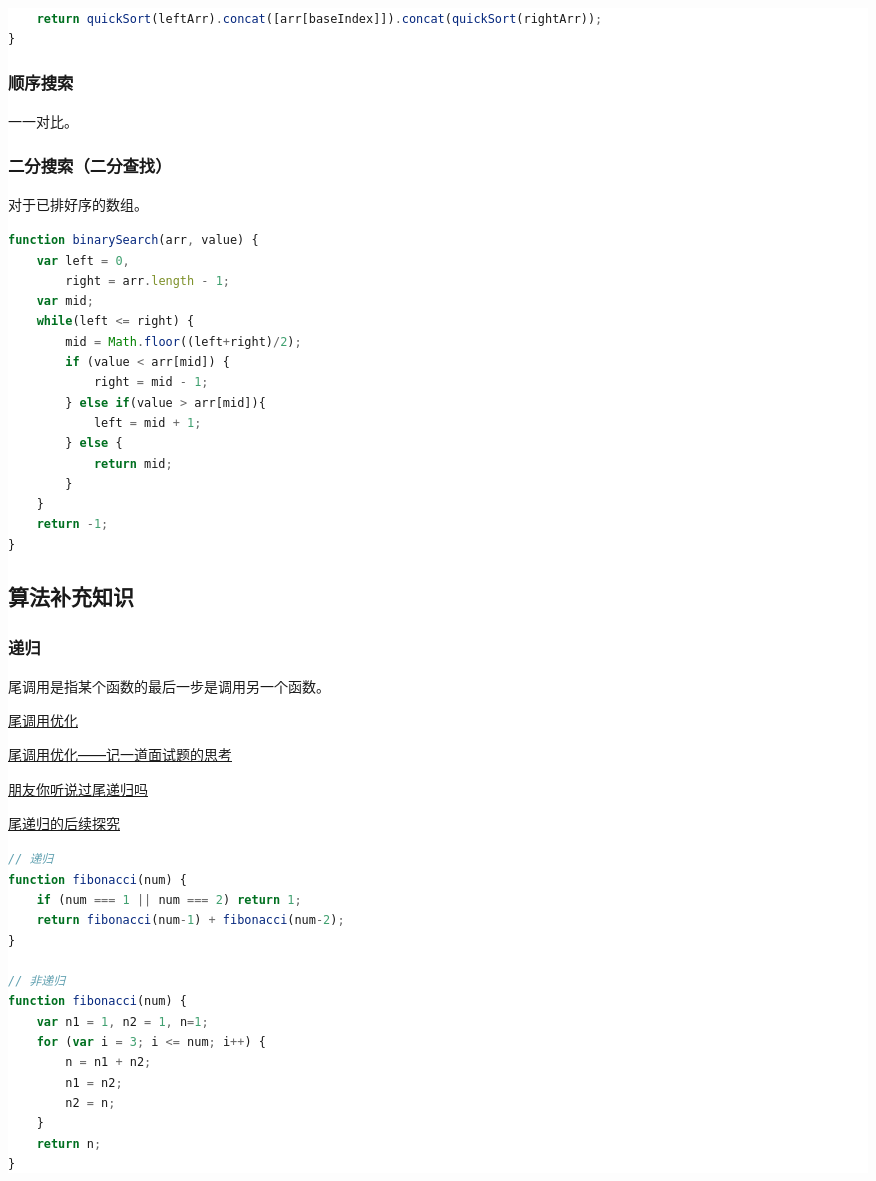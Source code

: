 ```js
    return quickSort(leftArr).concat([arr[baseIndex]]).concat(quickSort(rightArr));
}
```

### 顺序搜索

一一对比。

### 二分搜索（二分查找）

对于已排好序的数组。

```js
function binarySearch(arr, value) {
    var left = 0,
        right = arr.length - 1;
    var mid;
    while(left <= right) {
        mid = Math.floor((left+right)/2);
        if (value < arr[mid]) {
            right = mid - 1;
        } else if(value > arr[mid]){
            left = mid + 1;
        } else {
            return mid;
        }
    }
    return -1;
}
```

## 算法补充知识

### 递归

尾调用是指某个函数的最后一步是调用另一个函数。

[尾调用优化](https://juejin.im/post/5a4d898a518825698e7277d1)

[尾调用优化——记一道面试题的思考](https://segmentfault.com/a/1190000014747296)

[朋友你听说过尾递归吗](https://imweb.io/topic/584d33049be501ba17b10aaf)

[尾递归的后续探究](https://imweb.io/topic/5a244260a192c3b460fce275)

```js
// 递归
function fibonacci(num) {
    if (num === 1 || num === 2) return 1;
    return fibonacci(num-1) + fibonacci(num-2);
}

// 非递归
function fibonacci(num) {
    var n1 = 1, n2 = 1, n=1;
    for (var i = 3; i <= num; i++) {
        n = n1 + n2;
        n1 = n2;
        n2 = n;
    }
    return n;
}
```
